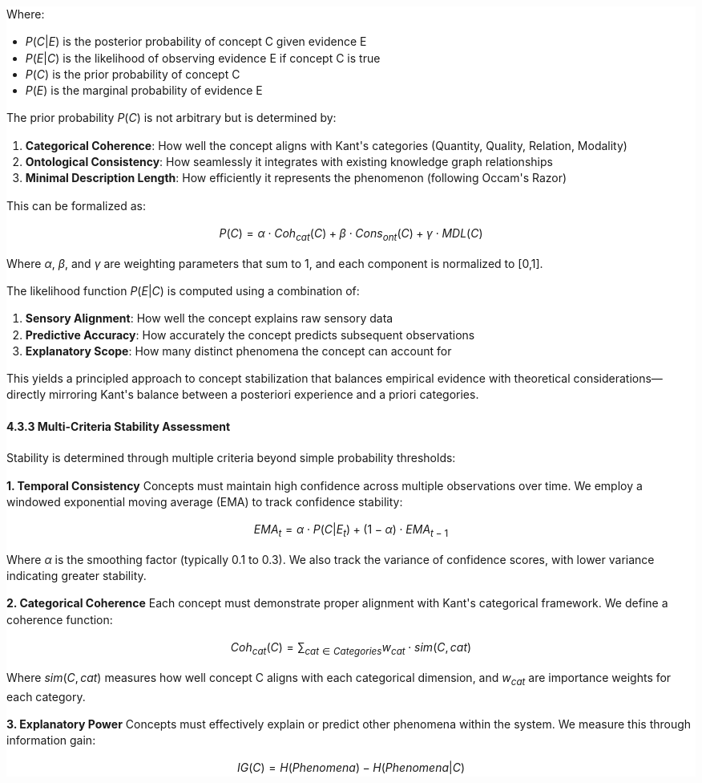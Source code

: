 Where:
- $P(C|E)$ is the posterior probability of concept C given evidence E
- $P(E|C)$ is the likelihood of observing evidence E if concept C is true
- $P(C)$ is the prior probability of concept C
- $P(E)$ is the marginal probability of evidence E

The prior probability $P(C)$ is not arbitrary but is determined by:

1. **Categorical Coherence**: How well the concept aligns with Kant's categories (Quantity, Quality, Relation, Modality)
2. **Ontological Consistency**: How seamlessly it integrates with existing knowledge graph relationships
3. **Minimal Description Length**: How efficiently it represents the phenomenon (following Occam's Razor)

This can be formalized as:

$$P(C) = \alpha \cdot Coh_{cat}(C) + \beta \cdot Cons_{ont}(C) + \gamma \cdot MDL(C)$$

Where $\alpha$, $\beta$, and $\gamma$ are weighting parameters that sum to 1, and each component is normalized to [0,1].

The likelihood function $P(E|C)$ is computed using a combination of:

1. **Sensory Alignment**: How well the concept explains raw sensory data
2. **Predictive Accuracy**: How accurately the concept predicts subsequent observations
3. **Explanatory Scope**: How many distinct phenomena the concept can account for

This yields a principled approach to concept stabilization that balances empirical evidence with theoretical considerations—directly mirroring Kant's balance between a posteriori experience and a priori categories.

#### 4.3.3 Multi-Criteria Stability Assessment

Stability is determined through multiple criteria beyond simple probability thresholds:

**1. Temporal Consistency**
Concepts must maintain high confidence across multiple observations over time. We employ a windowed exponential moving average (EMA) to track confidence stability:

$$EMA_t = \alpha \cdot P(C|E_t) + (1-\alpha) \cdot EMA_{t-1}$$

Where $\alpha$ is the smoothing factor (typically 0.1 to 0.3). We also track the variance of confidence scores, with lower variance indicating greater stability.

**2. Categorical Coherence**
Each concept must demonstrate proper alignment with Kant's categorical framework. We define a coherence function:

$$Coh_{cat}(C) = \sum_{cat \in Categories} w_{cat} \cdot sim(C, cat)$$

Where $sim(C, cat)$ measures how well concept C aligns with each categorical dimension, and $w_{cat}$ are importance weights for each category.

**3. Explanatory Power**
Concepts must effectively explain or predict other phenomena within the system. We measure this through information gain:

$$IG(C) = H(Phenomena) - H(Phenomena|C)$$
